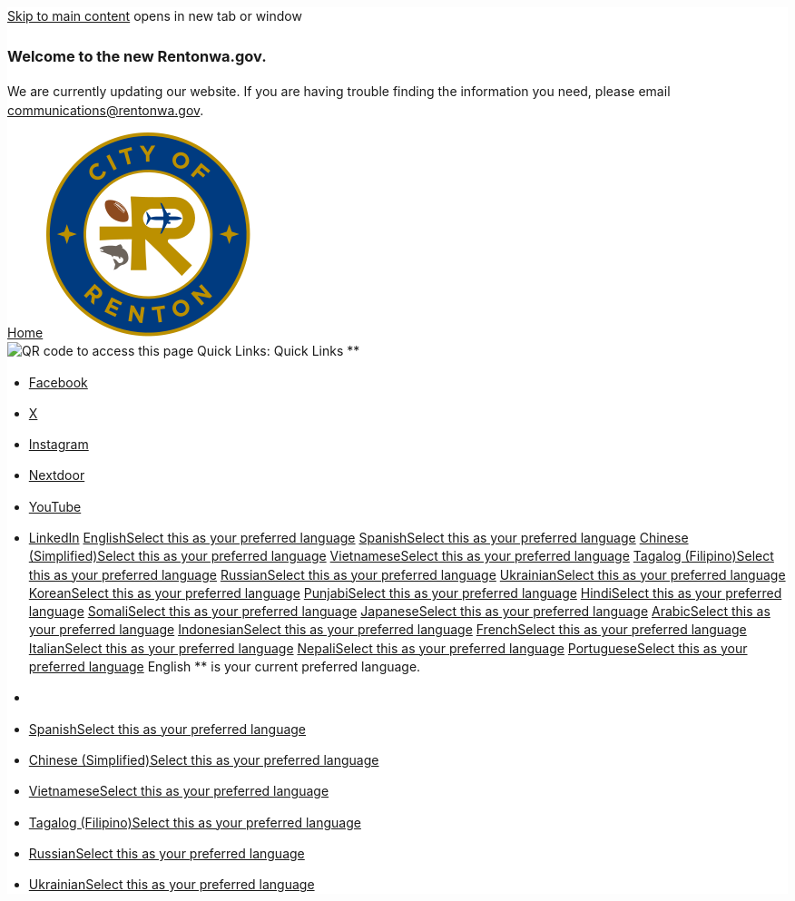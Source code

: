   [Skip to main content](https://www.rentonwa.gov/Government/City-Council/alberson#main-content)  opens in new tab or window 

### Welcome to the new Rentonwa.gov.

We are currently updating our website. If you are having trouble finding the information you need, please email communications@rentonwa.gov.

 [Home](https://www.rentonwa.gov/Home)   ![City of Renton - Logo](images/d482734b16ae24c649440f0b6536d5965378ab356aba3a46c644cd83bbd1d498.svg)   ![QR code to access this page]()  Quick Links: Quick Links  **  

 *  [Facebook](https://www.facebook.com/CityofRenton) 
 *  [X](https://x.com/CityofRenton) 
 *  [Instagram](https://www.instagram.com/cityofrenton) 
 *  [Nextdoor](https://nextdoor.com/agency-detail/wa/renton/city-of-renton) 
 *  [YouTube](https://www.youtube.com/channel/UCuYPL89Peh3oH_TIGWtzbvg/videos) 
 *  [LinkedIn](https://www.linkedin.com/company/city-of-renton) 
  [EnglishSelect this as your preferred language](https://www.rentonwa.gov/Government/City-Council/alberson?oc_lang=en-US)  [SpanishSelect this as your preferred language](https://www.rentonwa.gov/Government/City-Council/alberson?oc_lang=es)  [Chinese (Simplified)Select this as your preferred language](https://www.rentonwa.gov/Government/City-Council/alberson?oc_lang=zh-CN)  [VietnameseSelect this as your preferred language](https://www.rentonwa.gov/Government/City-Council/alberson?oc_lang=vi)  [Tagalog (Filipino)Select this as your preferred language](https://www.rentonwa.gov/Government/City-Council/alberson?oc_lang=tl)  [RussianSelect this as your preferred language](https://www.rentonwa.gov/Government/City-Council/alberson?oc_lang=ru)  [UkrainianSelect this as your preferred language](https://www.rentonwa.gov/Government/City-Council/alberson?oc_lang=uk)  [KoreanSelect this as your preferred language](https://www.rentonwa.gov/Government/City-Council/alberson?oc_lang=ko)  [PunjabiSelect this as your preferred language](https://www.rentonwa.gov/Government/City-Council/alberson?oc_lang=pa)  [HindiSelect this as your preferred language](https://www.rentonwa.gov/Government/City-Council/alberson?oc_lang=hi)  [SomaliSelect this as your preferred language](https://www.rentonwa.gov/Government/City-Council/alberson?oc_lang=so)  [JapaneseSelect this as your preferred language](https://www.rentonwa.gov/Government/City-Council/alberson?oc_lang=ja)  [ArabicSelect this as your preferred language](https://www.rentonwa.gov/Government/City-Council/alberson?oc_lang=ar)  [IndonesianSelect this as your preferred language](https://www.rentonwa.gov/Government/City-Council/alberson?oc_lang=id)  [FrenchSelect this as your preferred language](https://www.rentonwa.gov/Government/City-Council/alberson?oc_lang=fr)  [ItalianSelect this as your preferred language](https://www.rentonwa.gov/Government/City-Council/alberson?oc_lang=it)  [NepaliSelect this as your preferred language](https://www.rentonwa.gov/Government/City-Council/alberson?oc_lang=ne)  [PortugueseSelect this as your preferred language](https://www.rentonwa.gov/Government/City-Council/alberson?oc_lang=pt)  English  **  is your current preferred language. 

 * 
 *  [SpanishSelect this as your preferred language](https://www.rentonwa.gov/Government/City-Council/alberson?oc_lang=es) 
 *  [Chinese (Simplified)Select this as your preferred language](https://www.rentonwa.gov/Government/City-Council/alberson?oc_lang=zh-CN) 
 *  [VietnameseSelect this as your preferred language](https://www.rentonwa.gov/Government/City-Council/alberson?oc_lang=vi) 
 *  [Tagalog (Filipino)Select this as your preferred language](https://www.rentonwa.gov/Government/City-Council/alberson?oc_lang=tl) 
 *  [RussianSelect this as your preferred language](https://www.rentonwa.gov/Government/City-Council/alberson?oc_lang=ru) 
 *  [UkrainianSelect this as your preferred language](https://www.rentonwa.gov/Government/City-Council/alberson?oc_lang=uk) 